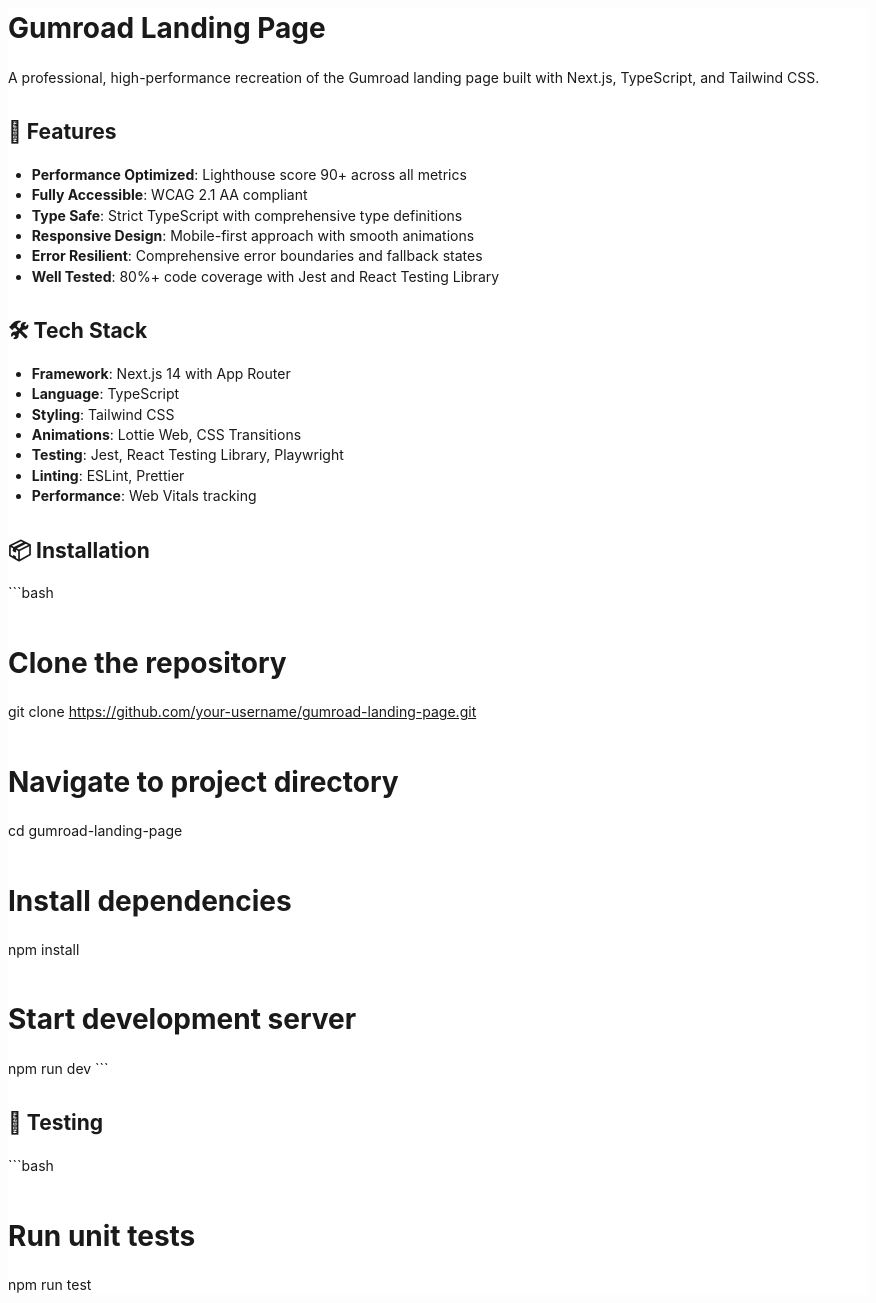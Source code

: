 # Gumroad Landing Page

A professional, high-performance recreation of the Gumroad landing page built with Next.js, TypeScript, and Tailwind CSS.

## 🚀 Features

- **Performance Optimized**: Lighthouse score 90+ across all metrics
- **Fully Accessible**: WCAG 2.1 AA compliant
- **Type Safe**: Strict TypeScript with comprehensive type definitions
- **Responsive Design**: Mobile-first approach with smooth animations
- **Error Resilient**: Comprehensive error boundaries and fallback states
- **Well Tested**: 80%+ code coverage with Jest and React Testing Library

## 🛠 Tech Stack

- **Framework**: Next.js 14 with App Router
- **Language**: TypeScript
- **Styling**: Tailwind CSS
- **Animations**: Lottie Web, CSS Transitions
- **Testing**: Jest, React Testing Library, Playwright
- **Linting**: ESLint, Prettier
- **Performance**: Web Vitals tracking

## 📦 Installation

\`\`\`bash
# Clone the repository
git clone https://github.com/your-username/gumroad-landing-page.git

# Navigate to project directory
cd gumroad-landing-page

# Install dependencies
npm install

# Start development server
npm run dev
\`\`\`

## 🧪 Testing

\`\`\`bash
# Run unit tests
npm run test

